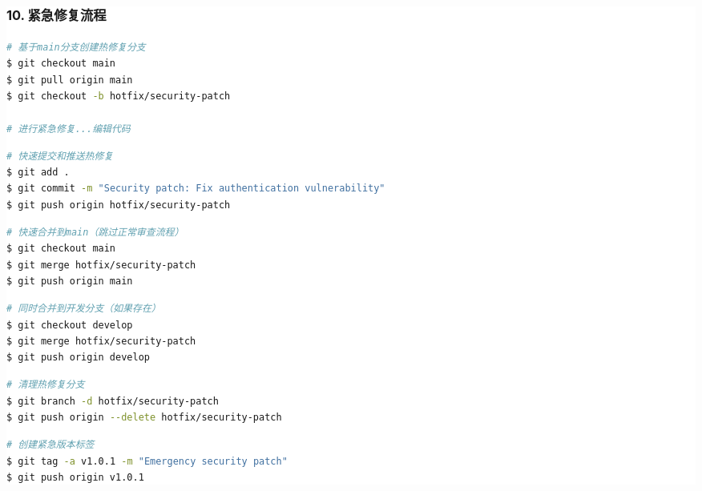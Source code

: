 ### 10. 紧急修复流程

```bash
# 基于main分支创建热修复分支
$ git checkout main
$ git pull origin main
$ git checkout -b hotfix/security-patch

# 进行紧急修复...编辑代码
```

```bash
# 快速提交和推送热修复
$ git add .
$ git commit -m "Security patch: Fix authentication vulnerability"
$ git push origin hotfix/security-patch
```

```bash
# 快速合并到main（跳过正常审查流程）
$ git checkout main
$ git merge hotfix/security-patch
$ git push origin main
```

```bash
# 同时合并到开发分支（如果存在）
$ git checkout develop
$ git merge hotfix/security-patch
$ git push origin develop
```

```bash
# 清理热修复分支
$ git branch -d hotfix/security-patch
$ git push origin --delete hotfix/security-patch
```

```bash
# 创建紧急版本标签
$ git tag -a v1.0.1 -m "Emergency security patch"
$ git push origin v1.0.1
```

